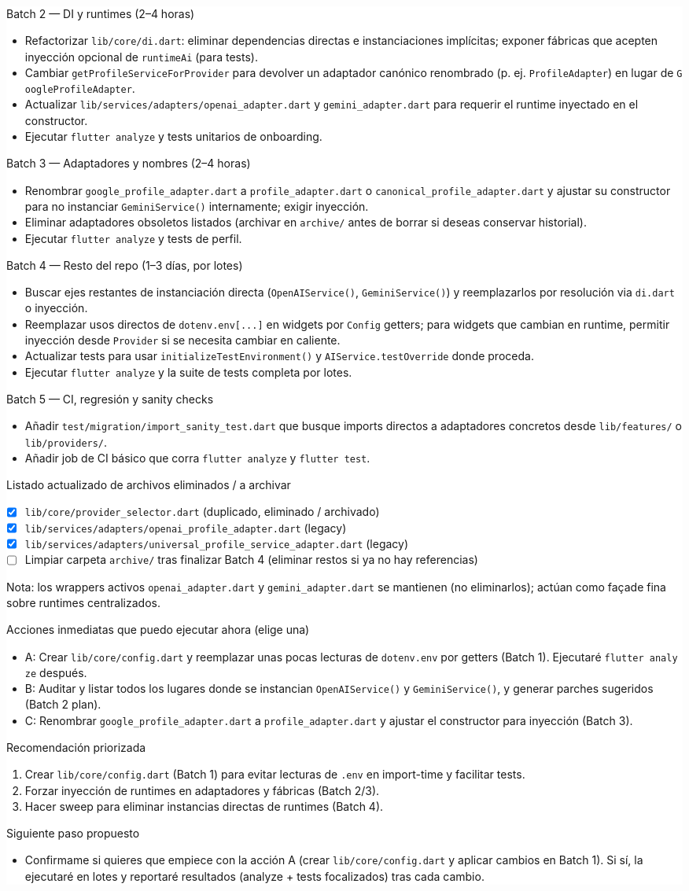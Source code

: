 Batch 2 — DI y runtimes (2–4 horas)
- Refactorizar `lib/core/di.dart`: eliminar dependencias directas e instanciaciones implícitas; exponer fábricas que acepten inyección opcional de `runtimeAi` (para tests).
- Cambiar `getProfileServiceForProvider` para devolver un adaptador canónico renombrado (p. ej. `ProfileAdapter`) en lugar de `GoogleProfileAdapter`.
- Actualizar `lib/services/adapters/openai_adapter.dart` y `gemini_adapter.dart` para requerir el runtime inyectado en el constructor.
- Ejecutar `flutter analyze` y tests unitarios de onboarding.

Batch 3 — Adaptadores y nombres (2–4 horas)
- Renombrar `google_profile_adapter.dart` a `profile_adapter.dart` o `canonical_profile_adapter.dart` y ajustar su constructor para no instanciar `GeminiService()` internamente; exigir inyección.
- Eliminar adaptadores obsoletos listados (archivar en `archive/` antes de borrar si deseas conservar historial).
- Ejecutar `flutter analyze` y tests de perfil.

Batch 4 — Resto del repo (1–3 días, por lotes)
- Buscar ejes restantes de instanciación directa (`OpenAIService()`, `GeminiService()`) y reemplazarlos por resolución via `di.dart` o inyección.
- Reemplazar usos directos de `dotenv.env[...]` en widgets por `Config` getters; para widgets que cambian en runtime, permitir inyección desde `Provider` si se necesita cambiar en caliente.
- Actualizar tests para usar `initializeTestEnvironment()` y `AIService.testOverride` donde proceda.
- Ejecutar `flutter analyze` y la suite de tests completa por lotes.

Batch 5 — CI, regresión y sanity checks
- Añadir `test/migration/import_sanity_test.dart` que busque imports directos a adaptadores concretos desde `lib/features/` o `lib/providers/`.
- Añadir job de CI básico que corra `flutter analyze` y `flutter test`.

Listado actualizado de archivos eliminados / a archivar
- [x] `lib/core/provider_selector.dart` (duplicado, eliminado / archivado)
- [x] `lib/services/adapters/openai_profile_adapter.dart` (legacy)
- [x] `lib/services/adapters/universal_profile_service_adapter.dart` (legacy)
- [ ] Limpiar carpeta `archive/` tras finalizar Batch 4 (eliminar restos si ya no hay referencias)

Nota: los wrappers activos `openai_adapter.dart` y `gemini_adapter.dart` se mantienen (no eliminarlos); actúan como façade fina sobre runtimes centralizados.

Acciones inmediatas que puedo ejecutar ahora (elige una)
- A: Crear `lib/core/config.dart` y reemplazar unas pocas lecturas de `dotenv.env` por getters (Batch 1). Ejecutaré `flutter analyze` después.
- B: Auditar y listar todos los lugares donde se instancian `OpenAIService()` y `GeminiService()`, y generar parches sugeridos (Batch 2 plan).
- C: Renombrar `google_profile_adapter.dart` a `profile_adapter.dart` y ajustar el constructor para inyección (Batch 3).

Recomendación priorizada
1. Crear `lib/core/config.dart` (Batch 1) para evitar lecturas de `.env` en import-time y facilitar tests.
2. Forzar inyección de runtimes en adaptadores y fábricas (Batch 2/3).
3. Hacer sweep para eliminar instancias directas de runtimes (Batch 4).

Siguiente paso propuesto
- Confirmame si quieres que empiece con la acción A (crear `lib/core/config.dart` y aplicar cambios en Batch 1). Si sí, la ejecutaré en lotes y reportaré resultados (analyze + tests focalizados) tras cada cambio.
